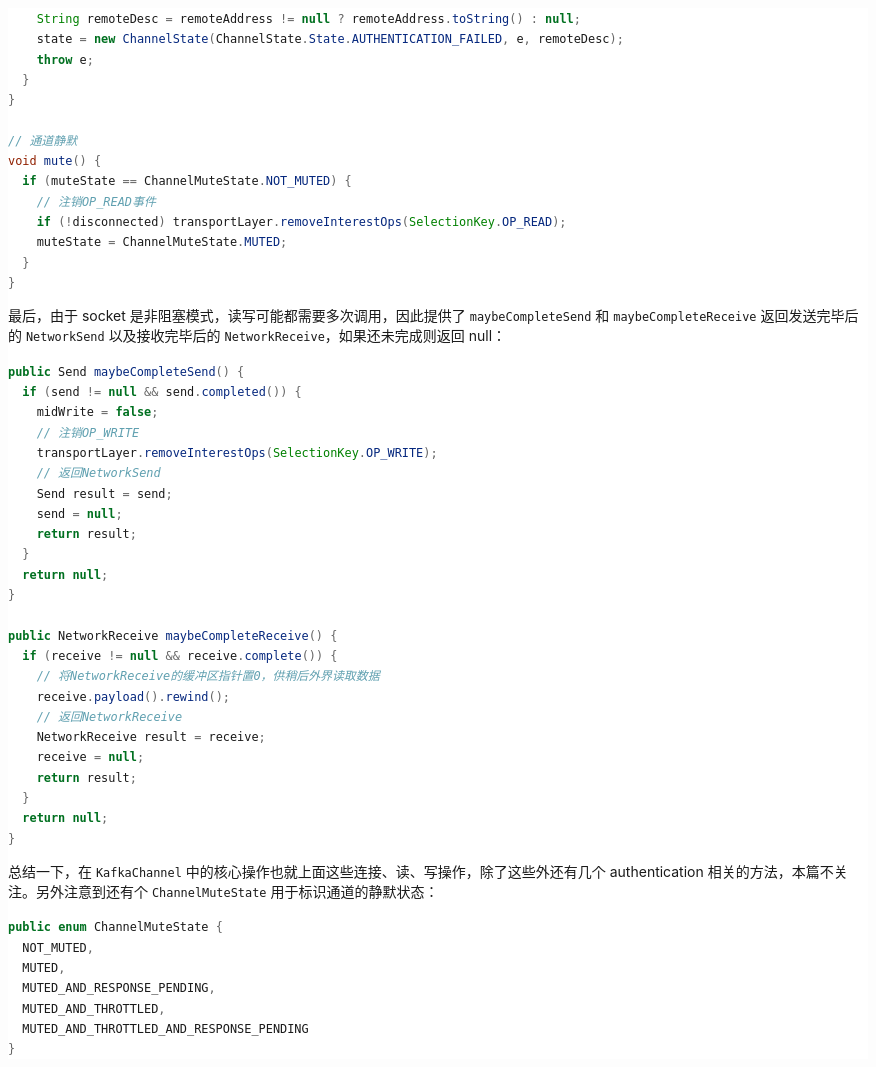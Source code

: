 ```java
    String remoteDesc = remoteAddress != null ? remoteAddress.toString() : null;
    state = new ChannelState(ChannelState.State.AUTHENTICATION_FAILED, e, remoteDesc);
    throw e;
  }
}

// 通道静默
void mute() {
  if (muteState == ChannelMuteState.NOT_MUTED) {
    // 注销OP_READ事件
    if (!disconnected) transportLayer.removeInterestOps(SelectionKey.OP_READ);
    muteState = ChannelMuteState.MUTED;
  }
}
```

最后，由于 socket 是非阻塞模式，读写可能都需要多次调用，因此提供了 `maybeCompleteSend` 和 `maybeCompleteReceive` 返回发送完毕后的 `NetworkSend` 以及接收完毕后的 `NetworkReceive`，如果还未完成则返回 null：

``` java
public Send maybeCompleteSend() {
  if (send != null && send.completed()) {
    midWrite = false;
    // 注销OP_WRITE
    transportLayer.removeInterestOps(SelectionKey.OP_WRITE);
    // 返回NetworkSend
    Send result = send;
    send = null;
    return result;
  }
  return null;
}

public NetworkReceive maybeCompleteReceive() {
  if (receive != null && receive.complete()) {
    // 将NetworkReceive的缓冲区指针置0，供稍后外界读取数据
    receive.payload().rewind();
    // 返回NetworkReceive
    NetworkReceive result = receive;
    receive = null;
    return result;
  }
  return null;
}
```

总结一下，在 `KafkaChannel` 中的核心操作也就上面这些连接、读、写操作，除了这些外还有几个 authentication 相关的方法，本篇不关注。另外注意到还有个 `ChannelMuteState` 用于标识通道的静默状态：

``` java
public enum ChannelMuteState {
  NOT_MUTED,
  MUTED,
  MUTED_AND_RESPONSE_PENDING,
  MUTED_AND_THROTTLED,
  MUTED_AND_THROTTLED_AND_RESPONSE_PENDING
}
```

